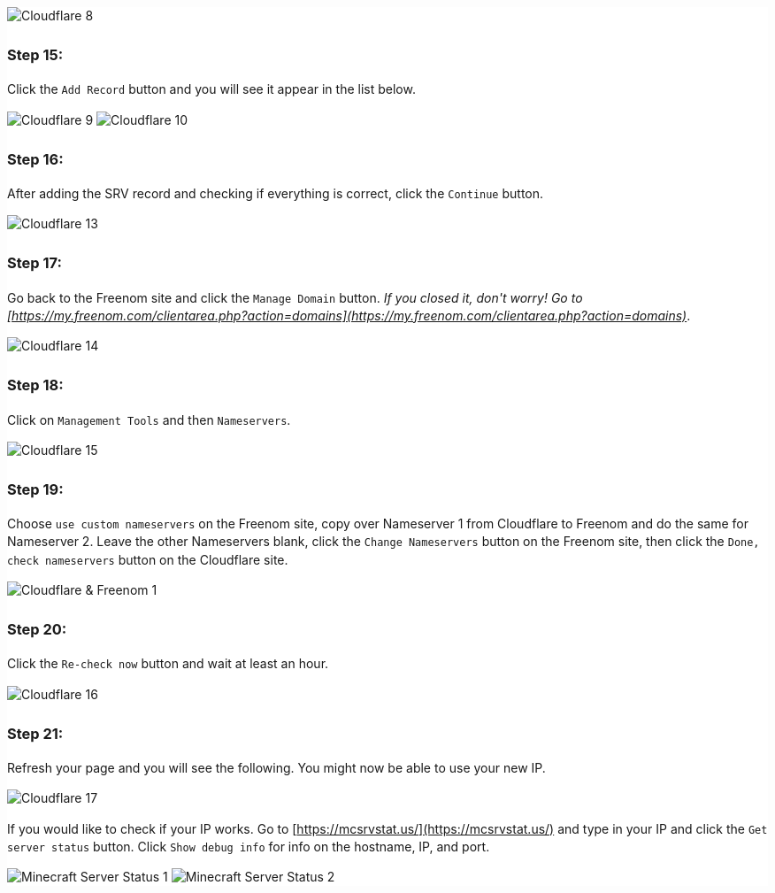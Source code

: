 ![Cloudflare 8](https://media.discordapp.net/attachments/658324214910287883/658337765934759976/unknown.png)

### Step 15:

Click the `Add Record` button and you will see it appear in the list below.

![Cloudflare 9](https://media.discordapp.net/attachments/658324214910287883/658338201311641611/unknown.png)
![Cloudflare 10](https://media.discordapp.net/attachments/658324214910287883/658338310820986880/unknown.png)

### Step 16:

After adding the SRV record and checking if everything is correct, click the `Continue` button.

![Cloudflare 13](https://media.discordapp.net/attachments/658324214910287883/659395469205700608/unknown.png)

### Step 17:

Go back to the Freenom site and click the `Manage Domain` button. *If you closed it, don't worry! Go to [https://my.freenom.com/clientarea.php?action=domains](https://my.freenom.com/clientarea.php?action=domains)*.

![Cloudflare 14](https://media.discordapp.net/attachments/658324214910287883/658339850336075818/unknown.png)

### Step 18:

Click on `Management Tools` and then `Nameservers`.

![Cloudflare 15](https://media.discordapp.net/attachments/658324214910287883/658340077490929674/unknown.png)

### Step 19:

Choose `use custom nameservers` on the Freenom site, copy over Nameserver 1 from Cloudflare to Freenom and do the same for Nameserver 2. Leave the other Nameservers blank, click the `Change Nameservers` button on the Freenom site, then click the `Done, check nameservers` button on the Cloudflare site.

![Cloudflare & Freenom 1](https://media.discordapp.net/attachments/658324214910287883/658340870617301010/unknown.png)

### Step 20:

Click the `Re-check now` button and wait at least an hour.

![Cloudflare 16](https://media.discordapp.net/attachments/658324214910287883/658341003329273887/unknown.png)

### Step 21:

Refresh your page and you will see the following. You might now be able to use your new IP.

![Cloudflare 17](https://media.discordapp.net/attachments/658324214910287883/658341618960826379/unknown.png)

If you would like to check if your IP works. Go to [https://mcsrvstat.us/](https://mcsrvstat.us/) and type in your IP and click the  `Get server status` button. Click `Show debug info` for info on the hostname, IP, and port. 

![Minecraft Server Status 1](https://media.discordapp.net/attachments/658324214910287883/658342376317911057/unknown.png)
![Minecraft Server Status 2](https://media.discordapp.net/attachments/658324214910287883/658342519368843274/unknown.png)
